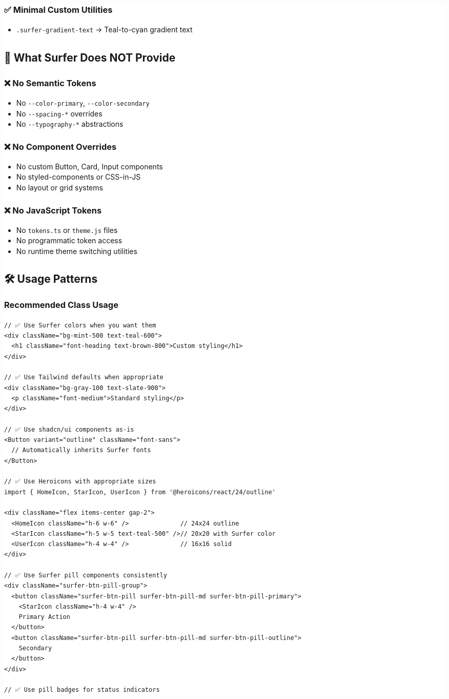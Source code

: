 ### ✅ **Minimal Custom Utilities**
- `.surfer-gradient-text` → Teal-to-cyan gradient text

## 🚫 What Surfer Does NOT Provide

### ❌ **No Semantic Tokens**
- No `--color-primary`, `--color-secondary`
- No `--spacing-*` overrides
- No `--typography-*` abstractions

### ❌ **No Component Overrides**
- No custom Button, Card, Input components
- No styled-components or CSS-in-JS
- No layout or grid systems

### ❌ **No JavaScript Tokens**
- No `tokens.ts` or `theme.js` files
- No programmatic token access
- No runtime theme switching utilities

## 🛠️ Usage Patterns

### **Recommended Class Usage**

```tsx
// ✅ Use Surfer colors when you want them
<div className="bg-mint-500 text-teal-600">
  <h1 className="font-heading text-brown-800">Custom styling</h1>
</div>

// ✅ Use Tailwind defaults when appropriate
<div className="bg-gray-100 text-slate-900">
  <p className="font-medium">Standard styling</p>
</div>

// ✅ Use shadcn/ui components as-is
<Button variant="outline" className="font-sans">
  // Automatically inherits Surfer fonts
</Button>

// ✅ Use Heroicons with appropriate sizes
import { HomeIcon, StarIcon, UserIcon } from '@heroicons/react/24/outline'

<div className="flex items-center gap-2">
  <HomeIcon className="h-6 w-6" />              // 24x24 outline
  <StarIcon className="h-5 w-5 text-teal-500" />// 20x20 with Surfer color
  <UserIcon className="h-4 w-4" />              // 16x16 solid
</div>

// ✅ Use Surfer pill components consistently
<div className="surfer-btn-pill-group">
  <button className="surfer-btn-pill surfer-btn-pill-md surfer-btn-pill-primary">
    <StarIcon className="h-4 w-4" />
    Primary Action
  </button>
  <button className="surfer-btn-pill surfer-btn-pill-md surfer-btn-pill-outline">
    Secondary
  </button>
</div>

// ✅ Use pill badges for status indicators
```